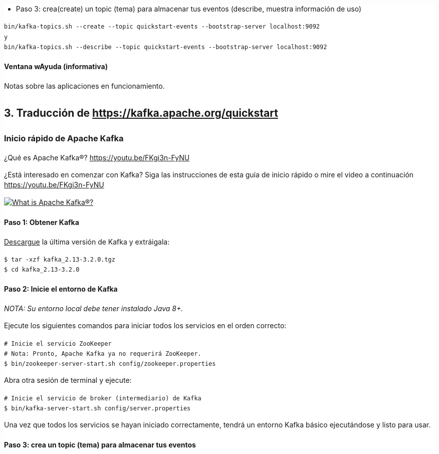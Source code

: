 - Paso 3: crea(create) un topic (tema) para almacenar tus eventos (describe, muestra información de uso)
```
bin/kafka-topics.sh --create --topic quickstart-events --bootstrap-server localhost:9092
y
bin/kafka-topics.sh --describe --topic quickstart-events --bootstrap-server localhost:9092
```


#### Ventana wAyuda (informativa)
Notas sobre las aplicaciones en funcionamiento.



## 3. Traducción de https://kafka.apache.org/quickstart

### Inicio rápido de Apache Kafka

¿Qué es Apache Kafka®? https://youtu.be/FKgi3n-FyNU

¿Está interesado en comenzar con Kafka? Siga las instrucciones de esta guía de inicio rápido o mire el video a continuación
https://youtu.be/FKgi3n-FyNU

[![What is Apache Kafka®?](http://img.youtube.com/vi/FKgi3n-FyNU/0.jpg)](http://www.youtube.com/watch?v=FKgi3n-FyNU "Qué es Apache Kafka - What is Apache Kafka®?")

#### Paso 1: Obtener Kafka

[Descargue](https://www.apache.org/dyn/closer.cgi?path=/kafka/3.2.0/kafka_2.13-3.2.0.tgz) la última versión de Kafka y extráigala: 
```
$ tar -xzf kafka_2.13-3.2.0.tgz
$ cd kafka_2.13-3.2.0
```

#### Paso 2: Inicie el entorno de Kafka

*NOTA: Su entorno local debe tener instalado Java 8+.*

Ejecute los siguientes comandos para iniciar todos los servicios en el orden correcto: 
```
# Inicie el servicio ZooKeeper
# Nota: Pronto, Apache Kafka ya no requerirá ZooKeeper.
$ bin/zookeeper-server-start.sh config/zookeeper.properties
```
Abra otra sesión de terminal y ejecute: 
```
# Inicie el servicio de broker (intermediario) de Kafka 
$ bin/kafka-server-start.sh config/server.properties
```
Una vez que todos los servicios se hayan iniciado correctamente, tendrá un entorno Kafka básico ejecutándose y listo para usar. 

#### Paso 3: crea un topic (tema) para almacenar tus eventos
